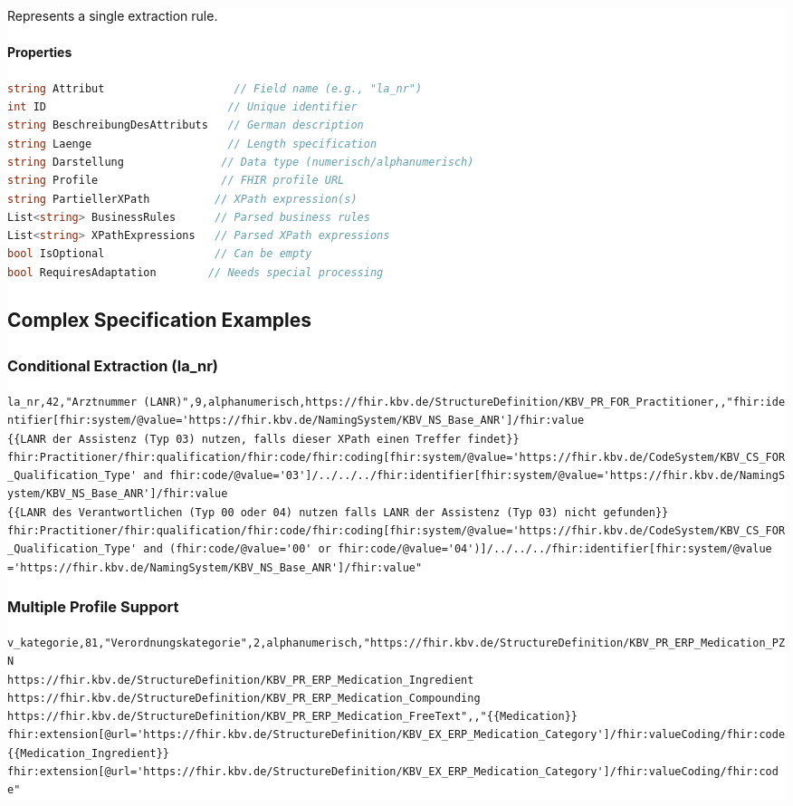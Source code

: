 Represents a single extraction rule.

#### Properties

```csharp
string Attribut                    // Field name (e.g., "la_nr")
int ID                            // Unique identifier
string BeschreibungDesAttributs   // German description
string Laenge                     // Length specification
string Darstellung               // Data type (numerisch/alphanumerisch)
string Profile                   // FHIR profile URL
string PartiellerXPath          // XPath expression(s)
List<string> BusinessRules      // Parsed business rules
List<string> XPathExpressions   // Parsed XPath expressions
bool IsOptional                 // Can be empty
bool RequiresAdaptation        // Needs special processing
```

## Complex Specification Examples

### Conditional Extraction (la_nr)

```csv
la_nr,42,"Arztnummer (LANR)",9,alphanumerisch,https://fhir.kbv.de/StructureDefinition/KBV_PR_FOR_Practitioner,,"fhir:identifier[fhir:system/@value='https://fhir.kbv.de/NamingSystem/KBV_NS_Base_ANR']/fhir:value 
{{LANR der Assistenz (Typ 03) nutzen, falls dieser XPath einen Treffer findet}} 
fhir:Practitioner/fhir:qualification/fhir:code/fhir:coding[fhir:system/@value='https://fhir.kbv.de/CodeSystem/KBV_CS_FOR_Qualification_Type' and fhir:code/@value='03']/../../../fhir:identifier[fhir:system/@value='https://fhir.kbv.de/NamingSystem/KBV_NS_Base_ANR']/fhir:value 
{{LANR des Verantwortlichen (Typ 00 oder 04) nutzen falls LANR der Assistenz (Typ 03) nicht gefunden}} 
fhir:Practitioner/fhir:qualification/fhir:code/fhir:coding[fhir:system/@value='https://fhir.kbv.de/CodeSystem/KBV_CS_FOR_Qualification_Type' and (fhir:code/@value='00' or fhir:code/@value='04')]/../../../fhir:identifier[fhir:system/@value='https://fhir.kbv.de/NamingSystem/KBV_NS_Base_ANR']/fhir:value"
```

### Multiple Profile Support

```csv
v_kategorie,81,"Verordnungskategorie",2,alphanumerisch,"https://fhir.kbv.de/StructureDefinition/KBV_PR_ERP_Medication_PZN
https://fhir.kbv.de/StructureDefinition/KBV_PR_ERP_Medication_Ingredient
https://fhir.kbv.de/StructureDefinition/KBV_PR_ERP_Medication_Compounding
https://fhir.kbv.de/StructureDefinition/KBV_PR_ERP_Medication_FreeText",,"{{Medication}} 
fhir:extension[@url='https://fhir.kbv.de/StructureDefinition/KBV_EX_ERP_Medication_Category']/fhir:valueCoding/fhir:code 
{{Medication_Ingredient}} 
fhir:extension[@url='https://fhir.kbv.de/StructureDefinition/KBV_EX_ERP_Medication_Category']/fhir:valueCoding/fhir:code"
```
